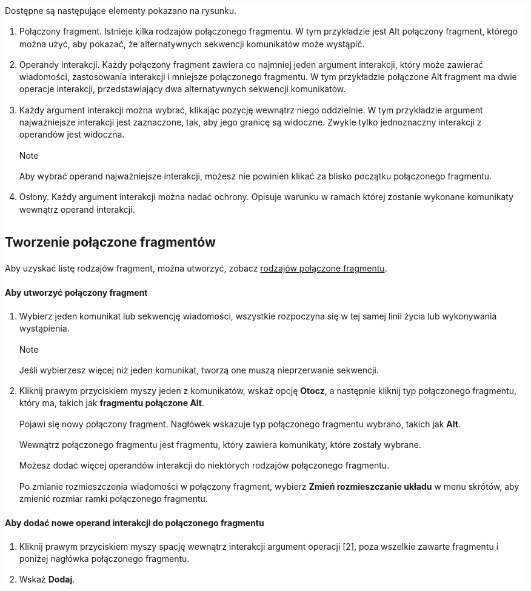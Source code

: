  Dostępne są następujące elementy pokazano na rysunku.  
  
1.  Połączony fragment. Istnieje kilka rodzajów połączonego fragmentu. W tym przykładzie jest Alt połączony fragment, którego można użyć, aby pokazać, że alternatywnych sekwencji komunikatów może wystąpić.  
  
2.  Operandy interakcji. Każdy połączony fragment zawiera co najmniej jeden argument interakcji, który może zawierać wiadomości, zastosowania interakcji i mniejsze połączonego fragmentu. W tym przykładzie połączone Alt fragment ma dwie operacje interakcji, przedstawiający dwa alternatywnych sekwencji komunikatów.  
  
3.  Każdy argument interakcji można wybrać, klikając pozycję wewnątrz niego oddzielnie. W tym przykładzie argument najważniejsze interakcji jest zaznaczone, tak, aby jego granicę są widoczne. Zwykle tylko jednoznaczny interakcji z operandów jest widoczna.  
  
    > [!NOTE]
    >  Aby wybrać operand najważniejsze interakcji, możesz nie powinien klikać za blisko początku połączonego fragmentu.  
  
4.  Osłony. Każdy argument interakcji można nadać ochrony. Opisuje warunku w ramach której zostanie wykonane komunikaty wewnątrz operand interakcji.  
  
## <a name="creating-combined-fragments"></a>Tworzenie połączone fragmentów  
 Aby uzyskać listę rodzajów fragment, można utworzyć, zobacz [rodzajów połączone fragmentu](#KindsOfFragment).  
  
#### <a name="to-create-a-combined-fragment"></a>Aby utworzyć połączony fragment  
  
1. Wybierz jeden komunikat lub sekwencję wiadomości, wszystkie rozpoczyna się w tej samej linii życia lub wykonywania wystąpienia.  
  
   > [!NOTE]
   >  Jeśli wybierzesz więcej niż jeden komunikat, tworzą one muszą nieprzerwanie sekwencji.  
  
2. Kliknij prawym przyciskiem myszy jeden z komunikatów, wskaż opcję **Otocz**, a następnie kliknij typ połączonego fragmentu, który ma, takich jak **fragmentu połączone Alt**.  
  
    Pojawi się nowy połączony fragment. Nagłówek wskazuje typ połączonego fragmentu wybrano, takich jak **Alt**.  
  
    Wewnątrz połączonego fragmentu jest fragmentu, który zawiera komunikaty, które zostały wybrane.  
  
   Możesz dodać więcej operandów interakcji do niektórych rodzajów połączonego fragmentu.  
  
   Po zmianie rozmieszczenia wiadomości w połączony fragment, wybierz **Zmień rozmieszczanie układu** w menu skrótów, aby zmienić rozmiar ramki połączonego fragmentu.  
  
#### <a name="to-add-a-new-interaction-operand-to-a-combined-fragment"></a>Aby dodać nowe operand interakcji do połączonego fragmentu  
  
1. Kliknij prawym przyciskiem myszy spację wewnątrz interakcji argument operacji [2], poza wszelkie zawarte fragmentu i poniżej nagłówka połączonego fragmentu.  
  
2. Wskaż **Dodaj**.  
  